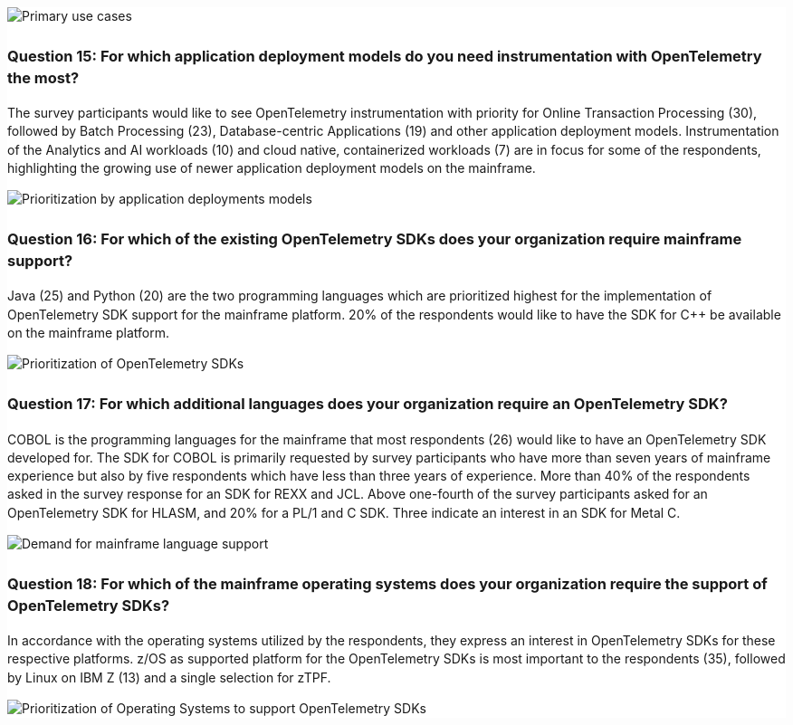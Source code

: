 ![Primary use cases](q14.png)

### Question 15: For which application deployment models do you need instrumentation with OpenTelemetry the most?

The survey participants would like to see OpenTelemetry instrumentation with
priority for Online Transaction Processing (30), followed by Batch Processing
(23), Database-centric Applications (19) and other application deployment
models. Instrumentation of the Analytics and AI workloads (10) and cloud native,
containerized workloads (7) are in focus for some of the respondents,
highlighting the growing use of newer application deployment models on the
mainframe.

![Prioritization by application deployments models](q15.png)

### Question 16: For which of the existing OpenTelemetry SDKs does your organization require mainframe support?

Java (25) and Python (20) are the two programming languages which are
prioritized highest for the implementation of OpenTelemetry SDK support for the
mainframe platform. 20% of the respondents would like to have the SDK for C++ be
available on the mainframe platform.

![Prioritization of OpenTelemetry SDKs](q16.png)

### Question 17: For which additional languages does your organization require an OpenTelemetry SDK?

COBOL is the programming languages for the mainframe that most respondents (26)
would like to have an OpenTelemetry SDK developed for. The SDK for COBOL is
primarily requested by survey participants who have more than seven years of
mainframe experience but also by five respondents which have less than three
years of experience. More than 40% of the respondents asked in the survey
response for an SDK for REXX and JCL. Above one-fourth of the survey
participants asked for an OpenTelemetry SDK for HLASM, and 20% for a PL/1 and C
SDK. Three indicate an interest in an SDK for Metal C.

![Demand for mainframe language support](q17.png)

### Question 18: For which of the mainframe operating systems does your organization require the support of OpenTelemetry SDKs?

In accordance with the operating systems utilized by the respondents, they
express an interest in OpenTelemetry SDKs for these respective platforms. z/OS
as supported platform for the OpenTelemetry SDKs is most important to the
respondents (35), followed by Linux on IBM Z (13) and a single selection for
zTPF.

![Prioritization of Operating Systems to support OpenTelemetry SDKs](q18.png)
